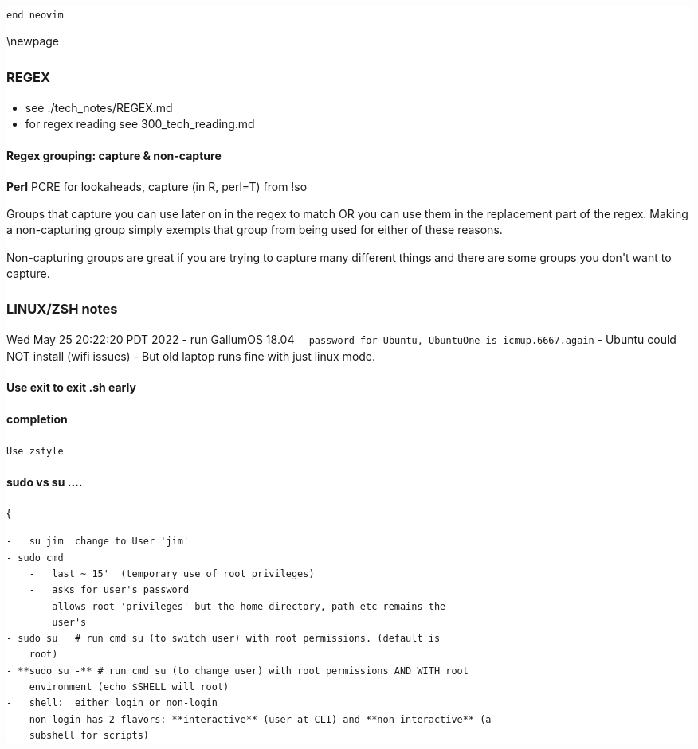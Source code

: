 ```
end neovim 
```



\newpage
###	REGEX
-	see ./tech_notes/REGEX.md
-	for regex reading see 300_tech_reading.md


#### Regex grouping:  capture & non-capture

**Perl** PCRE for lookaheads, capture (in R, perl=T)
from !so

Groups that capture you can use later on in the regex to match OR you can use
them in the replacement part of the regex. Making a non-capturing group simply
exempts that group from being used for either of these reasons.


Non-capturing groups are great if you are trying to capture many different
things and there are some groups you don't want to capture. 

### LINUX/ZSH notes

Wed May 25 20:22:20 PDT 2022
	-	run GallumOS 18.04
	```
	- password for Ubuntu, UbuntuOne is icmup.6667.again
	```
	- Ubuntu could NOT install (wifi issues)
	- But old laptop runs fine with just linux mode.

#### Use exit to exit .sh early

#### completion
	Use zstyle
#### sudo vs su ....
{

	-	su jim  change to User 'jim'
	- sudo cmd 
		-	last ~ 15'  (temporary use of root privileges)
		-	asks for user's password
		-	allows root 'privileges' but the home directory, path etc remains the
			user's
	- sudo su   # run cmd su (to switch user) with root permissions. (default is
		root)
	- **sudo su -** # run cmd su (to change user) with root permissions AND WITH root
		environment (echo $SHELL will root)
	-	shell:  either login or non-login
	-	non-login has 2 flavors: **interactive** (user at CLI) and **non-interactive** (a
		subshell for scripts)
